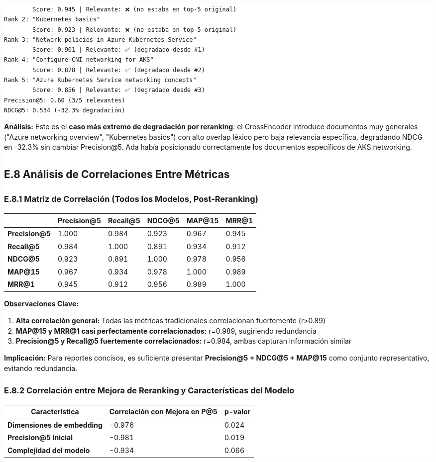 ```
        Score: 0.945 | Relevante: ❌ (no estaba en top-5 original)
Rank 2: "Kubernetes basics"
        Score: 0.923 | Relevante: ❌ (no estaba en top-5 original)
Rank 3: "Network policies in Azure Kubernetes Service"
        Score: 0.901 | Relevante: ✅ (degradado desde #1)
Rank 4: "Configure CNI networking for AKS"
        Score: 0.878 | Relevante: ✅ (degradado desde #2)
Rank 5: "Azure Kubernetes Service networking concepts"
        Score: 0.856 | Relevante: ✅ (degradado desde #3)
Precision@5: 0.60 (3/5 relevantes)
NDCG@5: 0.534 (-32.3% degradación)
```

**Análisis:** Este es el **caso más extremo de degradación por reranking**: el CrossEncoder introduce documentos muy generales ("Azure networking overview", "Kubernetes basics") con alto overlap léxico pero baja relevancia específica, degradando NDCG en -32.3% sin cambiar Precision@5. Ada había posicionado correctamente los documentos específicos de AKS networking.

## E.8 Análisis de Correlaciones Entre Métricas

### E.8.1 Matriz de Correlación (Todos los Modelos, Post-Reranking)

|                | Precision@5 | Recall@5 | NDCG@5 | MAP@15 | MRR@1 |
|----------------|-------------|----------|--------|--------|-------|
| **Precision@5** | 1.000 | 0.984 | 0.923 | 0.967 | 0.945 |
| **Recall@5** | 0.984 | 1.000 | 0.891 | 0.934 | 0.912 |
| **NDCG@5** | 0.923 | 0.891 | 1.000 | 0.978 | 0.956 |
| **MAP@15** | 0.967 | 0.934 | 0.978 | 1.000 | 0.989 |
| **MRR@1** | 0.945 | 0.912 | 0.956 | 0.989 | 1.000 |

**Observaciones Clave:**
1. **Alta correlación general:** Todas las métricas tradicionales correlacionan fuertemente (r>0.89)
2. **MAP@15 y MRR@1 casi perfectamente correlacionados:** r=0.989, sugiriendo redundancia
3. **Precision@5 y Recall@5 fuertemente correlacionados:** r=0.984, ambas capturan información similar

**Implicación:** Para reportes concisos, es suficiente presentar **Precision@5 + NDCG@5 + MAP@15** como conjunto representativo, evitando redundancia.

### E.8.2 Correlación entre Mejora de Reranking y Características del Modelo

| Característica | Correlación con Mejora en P@5 | p-valor |
|----------------|-------------------------------|---------|
| **Dimensiones de embedding** | -0.976 | 0.024 |
| **Precision@5 inicial** | -0.981 | 0.019 |
| **Complejidad del modelo** | -0.934 | 0.066 |

